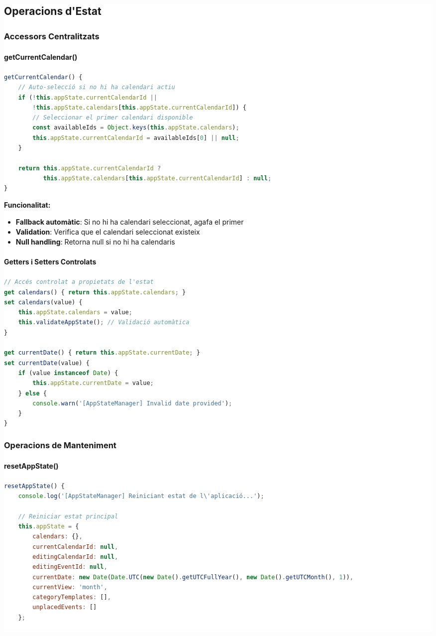 ## Operacions d'Estat

### Accessors Centralitzats

#### getCurrentCalendar()
```javascript
getCurrentCalendar() {
    // Auto-selecció si no hi ha calendari actiu
    if (!this.appState.currentCalendarId || 
        !this.appState.calendars[this.appState.currentCalendarId]) {
        // Seleccionar el primer calendari disponible
        const availableIds = Object.keys(this.appState.calendars);
        this.appState.currentCalendarId = availableIds[0] || null;
    }
    
    return this.appState.currentCalendarId ? 
           this.appState.calendars[this.appState.currentCalendarId] : null;
}
```

**Funcionalitat:**
- **Fallback automàtic**: Si no hi ha calendari seleccionat, agafa el primer
- **Validation**: Verifica que el calendari seleccionat existeix
- **Null handling**: Retorna null si no hi ha calendaris

#### Getters i Setters Controlats

```javascript
// Accés controlat a propietats de l'estat
get calendars() { return this.appState.calendars; }
set calendars(value) { 
    this.appState.calendars = value;
    this.validateAppState(); // Validació automàtica
}

get currentDate() { return this.appState.currentDate; }
set currentDate(value) { 
    if (value instanceof Date) {
        this.appState.currentDate = value;
    } else {
        console.warn('[AppStateManager] Invalid date provided');
    }
}
```

### Operacions de Manteniment

#### resetAppState()
```javascript
resetAppState() {
    console.log('[AppStateManager] Reiniciant estat de l\'aplicació...');
    
    // Reiniciar estat principal
    this.appState = {
        calendars: {},
        currentCalendarId: null,
        editingCalendarId: null,
        editingEventId: null,
        currentDate: new Date(Date.UTC(new Date().getUTCFullYear(), new Date().getUTCMonth(), 1)),
        currentView: 'month',
        categoryTemplates: [],
        unplacedEvents: []
    };
    
```